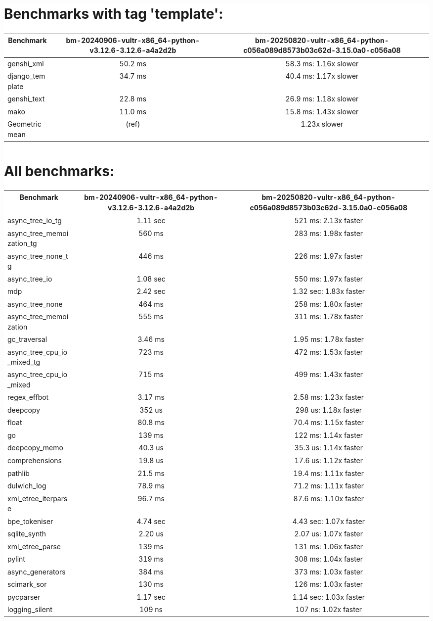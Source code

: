 Benchmarks with tag 'template':
===============================

| Benchmark       | bm-20240906-vultr-x86_64-python-v3.12.6-3.12.6-a4a2d2b | bm-20250820-vultr-x86_64-python-c056a089d8573b03c62d-3.15.0a0-c056a08 |
|-----------------|:------------------------------------------------------:|:---------------------------------------------------------------------:|
| genshi_xml      | 50.2 ms                                                | 58.3 ms: 1.16x slower                                                 |
| django_template | 34.7 ms                                                | 40.4 ms: 1.17x slower                                                 |
| genshi_text     | 22.8 ms                                                | 26.9 ms: 1.18x slower                                                 |
| mako            | 11.0 ms                                                | 15.8 ms: 1.43x slower                                                 |
| Geometric mean  | (ref)                                                  | 1.23x slower                                                          |

All benchmarks:
===============

| Benchmark                  | bm-20240906-vultr-x86_64-python-v3.12.6-3.12.6-a4a2d2b | bm-20250820-vultr-x86_64-python-c056a089d8573b03c62d-3.15.0a0-c056a08 |
|----------------------------|:------------------------------------------------------:|:---------------------------------------------------------------------:|
| async_tree_io_tg           | 1.11 sec                                               | 521 ms: 2.13x faster                                                  |
| async_tree_memoization_tg  | 560 ms                                                 | 283 ms: 1.98x faster                                                  |
| async_tree_none_tg         | 446 ms                                                 | 226 ms: 1.97x faster                                                  |
| async_tree_io              | 1.08 sec                                               | 550 ms: 1.97x faster                                                  |
| mdp                        | 2.42 sec                                               | 1.32 sec: 1.83x faster                                                |
| async_tree_none            | 464 ms                                                 | 258 ms: 1.80x faster                                                  |
| async_tree_memoization     | 555 ms                                                 | 311 ms: 1.78x faster                                                  |
| gc_traversal               | 3.46 ms                                                | 1.95 ms: 1.78x faster                                                 |
| async_tree_cpu_io_mixed_tg | 723 ms                                                 | 472 ms: 1.53x faster                                                  |
| async_tree_cpu_io_mixed    | 715 ms                                                 | 499 ms: 1.43x faster                                                  |
| regex_effbot               | 3.17 ms                                                | 2.58 ms: 1.23x faster                                                 |
| deepcopy                   | 352 us                                                 | 298 us: 1.18x faster                                                  |
| float                      | 80.8 ms                                                | 70.4 ms: 1.15x faster                                                 |
| go                         | 139 ms                                                 | 122 ms: 1.14x faster                                                  |
| deepcopy_memo              | 40.3 us                                                | 35.3 us: 1.14x faster                                                 |
| comprehensions             | 19.8 us                                                | 17.6 us: 1.12x faster                                                 |
| pathlib                    | 21.5 ms                                                | 19.4 ms: 1.11x faster                                                 |
| dulwich_log                | 78.9 ms                                                | 71.2 ms: 1.11x faster                                                 |
| xml_etree_iterparse        | 96.7 ms                                                | 87.6 ms: 1.10x faster                                                 |
| bpe_tokeniser              | 4.74 sec                                               | 4.43 sec: 1.07x faster                                                |
| sqlite_synth               | 2.20 us                                                | 2.07 us: 1.07x faster                                                 |
| xml_etree_parse            | 139 ms                                                 | 131 ms: 1.06x faster                                                  |
| pylint                     | 319 ms                                                 | 308 ms: 1.04x faster                                                  |
| async_generators           | 384 ms                                                 | 373 ms: 1.03x faster                                                  |
| scimark_sor                | 130 ms                                                 | 126 ms: 1.03x faster                                                  |
| pycparser                  | 1.17 sec                                               | 1.14 sec: 1.03x faster                                                |
| logging_silent             | 109 ns                                                 | 107 ns: 1.02x faster                                                  |